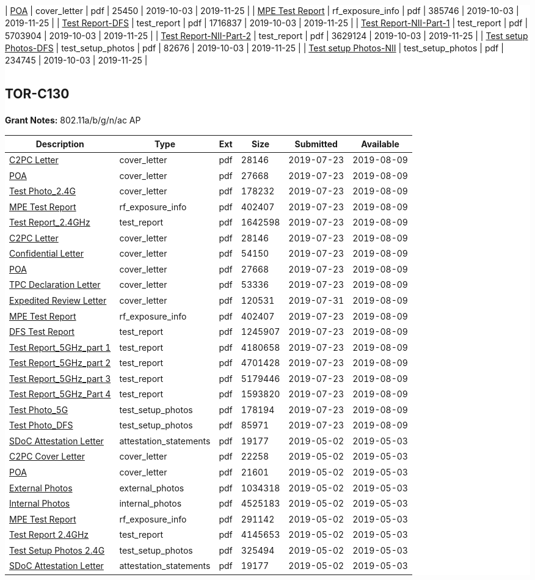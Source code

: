| [POA](TOR-C250/7fa3a4d1345c2dbdc19bd5fbfbd70e26/4469688.pdf) | cover_letter | pdf | 25450 | 2019-10-03 | 2019-11-25 |
| [MPE Test Report](TOR-C250/7fa3a4d1345c2dbdc19bd5fbfbd70e26/4469687.pdf) | rf_exposure_info | pdf | 385746 | 2019-10-03 | 2019-11-25 |
| [Test Report-DFS](TOR-C250/7fa3a4d1345c2dbdc19bd5fbfbd70e26/4469689.pdf) | test_report | pdf | 1716837 | 2019-10-03 | 2019-11-25 |
| [Test Report-NII-Part-1](TOR-C250/7fa3a4d1345c2dbdc19bd5fbfbd70e26/4469690.pdf) | test_report | pdf | 5703904 | 2019-10-03 | 2019-11-25 |
| [Test Report-NII-Part-2](TOR-C250/7fa3a4d1345c2dbdc19bd5fbfbd70e26/4469691.pdf) | test_report | pdf | 3629124 | 2019-10-03 | 2019-11-25 |
| [Test setup Photos-DFS](TOR-C250/7fa3a4d1345c2dbdc19bd5fbfbd70e26/4469692.pdf) | test_setup_photos | pdf | 82676 | 2019-10-03 | 2019-11-25 |
| [Test setup Photos-NII](TOR-C250/7fa3a4d1345c2dbdc19bd5fbfbd70e26/4469693.pdf) | test_setup_photos | pdf | 234745 | 2019-10-03 | 2019-11-25 |
## TOR-C130
**Grant Notes:** 802.11a/b/g/n/ac AP

| Description | Type | Ext | Size | Submitted | Available |
| ----------- | ---- | --- | ---- | --------- | --------- |
| [C2PC Letter](TOR-C130/0d276089473123728a8371b9a4830af3/4368062.pdf) | cover_letter | pdf | 28146 | 2019-07-23 | 2019-08-09 |
| [POA](TOR-C130/0d276089473123728a8371b9a4830af3/4368065.pdf) | cover_letter | pdf | 27668 | 2019-07-23 | 2019-08-09 |
| [Test Photo_2.4G](TOR-C130/0d276089473123728a8371b9a4830af3/4368066.pdf) | cover_letter | pdf | 178232 | 2019-07-23 | 2019-08-09 |
| [MPE Test Report](TOR-C130/0d276089473123728a8371b9a4830af3/4368063.pdf) | rf_exposure_info | pdf | 402407 | 2019-07-23 | 2019-08-09 |
| [Test Report_2.4GHz](TOR-C130/0d276089473123728a8371b9a4830af3/4368064.pdf) | test_report | pdf | 1642598 | 2019-07-23 | 2019-08-09 |
| [C2PC Letter](TOR-C130/957b779cf3182e07e5b9a35d29e7d5a4/4368062.pdf) | cover_letter | pdf | 28146 | 2019-07-23 | 2019-08-09 |
| [Confidential Letter](TOR-C130/957b779cf3182e07e5b9a35d29e7d5a4/4368084.pdf) | cover_letter | pdf | 54150 | 2019-07-23 | 2019-08-09 |
| [POA](TOR-C130/957b779cf3182e07e5b9a35d29e7d5a4/4368065.pdf) | cover_letter | pdf | 27668 | 2019-07-23 | 2019-08-09 |
| [TPC Declaration Letter](TOR-C130/957b779cf3182e07e5b9a35d29e7d5a4/4368094.pdf) | cover_letter | pdf | 53336 | 2019-07-23 | 2019-08-09 |
| [Expedited Review Letter](TOR-C130/957b779cf3182e07e5b9a35d29e7d5a4/4380759.pdf) | cover_letter | pdf | 120531 | 2019-07-31 | 2019-08-09 |
| [MPE Test Report](TOR-C130/957b779cf3182e07e5b9a35d29e7d5a4/4368063.pdf) | rf_exposure_info | pdf | 402407 | 2019-07-23 | 2019-08-09 |
| [DFS Test Report](TOR-C130/957b779cf3182e07e5b9a35d29e7d5a4/4368085.pdf) | test_report | pdf | 1245907 | 2019-07-23 | 2019-08-09 |
| [Test Report_5GHz_part 1](TOR-C130/957b779cf3182e07e5b9a35d29e7d5a4/4368087.pdf) | test_report | pdf | 4180658 | 2019-07-23 | 2019-08-09 |
| [Test Report_5GHz_part 2](TOR-C130/957b779cf3182e07e5b9a35d29e7d5a4/4368088.pdf) | test_report | pdf | 4701428 | 2019-07-23 | 2019-08-09 |
| [Test Report_5GHz_part 3](TOR-C130/957b779cf3182e07e5b9a35d29e7d5a4/4368089.pdf) | test_report | pdf | 5179446 | 2019-07-23 | 2019-08-09 |
| [Test Report_5GHz_Part 4](TOR-C130/957b779cf3182e07e5b9a35d29e7d5a4/4368090.pdf) | test_report | pdf | 1593820 | 2019-07-23 | 2019-08-09 |
| [Test Photo_5G](TOR-C130/957b779cf3182e07e5b9a35d29e7d5a4/4368092.pdf) | test_setup_photos | pdf | 178194 | 2019-07-23 | 2019-08-09 |
| [Test Photo_DFS](TOR-C130/957b779cf3182e07e5b9a35d29e7d5a4/4368093.pdf) | test_setup_photos | pdf | 85971 | 2019-07-23 | 2019-08-09 |
| [SDoC Attestation Letter](TOR-C130/42ff4e516edd9e89edae95ec7c89b4e6/4261727.pdf) | attestation_statements | pdf | 19177 | 2019-05-02 | 2019-05-03 |
| [C2PC Cover Letter](TOR-C130/42ff4e516edd9e89edae95ec7c89b4e6/4261721.pdf) | cover_letter | pdf | 22258 | 2019-05-02 | 2019-05-03 |
| [POA](TOR-C130/42ff4e516edd9e89edae95ec7c89b4e6/4261726.pdf) | cover_letter | pdf | 21601 | 2019-05-02 | 2019-05-03 |
| [External Photos](TOR-C130/42ff4e516edd9e89edae95ec7c89b4e6/4261722.pdf) | external_photos | pdf | 1034318 | 2019-05-02 | 2019-05-03 |
| [Internal Photos](TOR-C130/42ff4e516edd9e89edae95ec7c89b4e6/4261725.pdf) | internal_photos | pdf | 4525183 | 2019-05-02 | 2019-05-03 |
| [MPE Test Report](TOR-C130/42ff4e516edd9e89edae95ec7c89b4e6/4261723.pdf) | rf_exposure_info | pdf | 291142 | 2019-05-02 | 2019-05-03 |
| [Test Report 2.4GHz](TOR-C130/42ff4e516edd9e89edae95ec7c89b4e6/4261732.pdf) | test_report | pdf | 4145653 | 2019-05-02 | 2019-05-03 |
| [Test Setup Photos 2.4G](TOR-C130/42ff4e516edd9e89edae95ec7c89b4e6/4261736.pdf) | test_setup_photos | pdf | 325494 | 2019-05-02 | 2019-05-03 |
| [SDoC Attestation Letter](TOR-C130/71e430d165bc8c8401720c0f9696d888/4261727.pdf) | attestation_statements | pdf | 19177 | 2019-05-02 | 2019-05-03 |